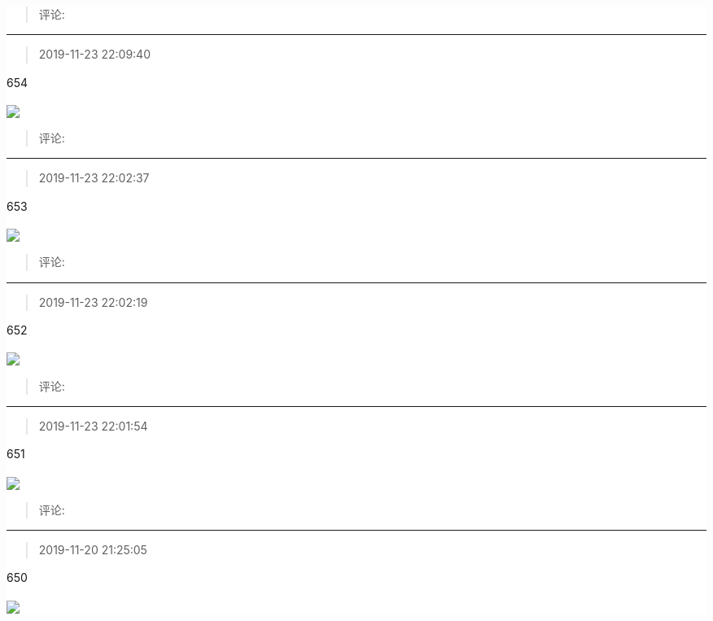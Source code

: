 
> 评论:


---
> 2019-11-23 22:09:40

654
<div style="width: 800px;" >
<img src="images/ce9c4552-b852-4f52-f00c-f5f7e93520fb.jpg" width="200px" align="center" />
</div>


> 评论:


---
> 2019-11-23 22:02:37

653
<div style="width: 800px;" >
<img src="images/88abebc0-f383-b810-6733-8240f637d266.jpg" width="200px" align="center" />
</div>


> 评论:


---
> 2019-11-23 22:02:19

652
<div style="width: 800px;" >
<img src="images/41bf8dcc-0cb1-5bdb-8ec1-4e76e19e3307.jpg" width="200px" align="center" />
</div>


> 评论:


---
> 2019-11-23 22:01:54

651
<div style="width: 800px;" >
<img src="images/fabda710-d556-e318-78f2-022d13f2181d.jpg" width="200px" align="center" />
</div>


> 评论:


---
> 2019-11-20 21:25:05

650
<div style="width: 800px;" >
<img src="images/1fa7f81b-54c1-3b2f-1bfa-9ca9ed404504.jpg" width="200px" align="center" />
</div>
